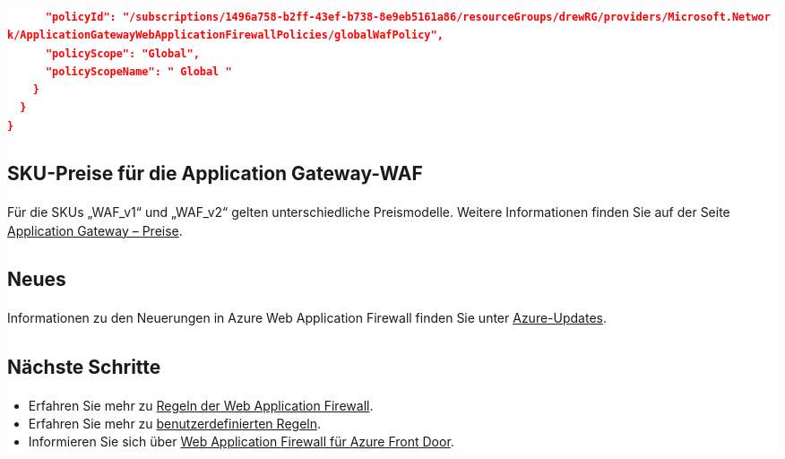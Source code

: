 ```json
      "policyId": "/subscriptions/1496a758-b2ff-43ef-b738-8e9eb5161a86/resourceGroups/drewRG/providers/Microsoft.Network/ApplicationGatewayWebApplicationFirewallPolicies/globalWafPolicy",
      "policyScope": "Global",
      "policyScopeName": " Global "
    }
  }
} 

```

## <a name="application-gateway-waf-sku-pricing"></a>SKU-Preise für die Application Gateway-WAF

Für die SKUs „WAF_v1“ und „WAF_v2“ gelten unterschiedliche Preismodelle. Weitere Informationen finden Sie auf der Seite [Application Gateway – Preise](https://azure.microsoft.com/pricing/details/application-gateway/). 

## <a name="whats-new"></a>Neues

Informationen zu den Neuerungen in Azure Web Application Firewall finden Sie unter [Azure-Updates](https://azure.microsoft.com/updates/?category=networking&query=Web%20Application%20Firewall).

## <a name="next-steps"></a>Nächste Schritte

- Erfahren Sie mehr zu [Regeln der Web Application Firewall](application-gateway-crs-rulegroups-rules.md).
- Erfahren Sie mehr zu [benutzerdefinierten Regeln](custom-waf-rules-overview.md).
- Informieren Sie sich über [Web Application Firewall für Azure Front Door](../afds/afds-overview.md).
